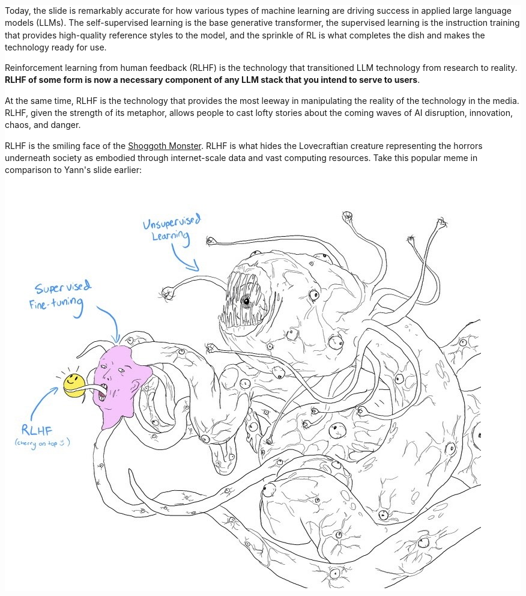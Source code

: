 Today, the slide is remarkably accurate for how various types of machine learning are driving success in applied large language models (LLMs). The self-supervised learning is the base generative transformer, the supervised learning is the instruction training that provides high-quality reference styles to the model, and the sprinkle of RL is what completes the dish and makes the technology ready for use.

Reinforcement learning from human feedback (RLHF) is the technology that transitioned LLM technology from research to reality. **RLHF of some form is now a necessary component of any LLM stack that you intend to serve to users**.

At the same time, RLHF is the technology that provides the most leeway in manipulating the reality of the technology in the media. RLHF, given the strength of its metaphor, allows people to cast lofty stories about the coming waves of AI disruption, innovation, chaos, and danger.

RLHF is the smiling face of the [Shoggoth Monster](https://en.wikipedia.org/wiki/Shoggoth). RLHF is what hides the Lovecraftian creature representing the horrors underneath society as embodied through internet-scale data and vast computing resources. Take this popular meme in comparison to Yann's slide earlier:

![FrC3Yu3agAAxSK1.jpeg](images/138686634.the-shoggoth-rlhf_4e1c7a83-ae14-4a05-9e07-7f47b6891834.png)
